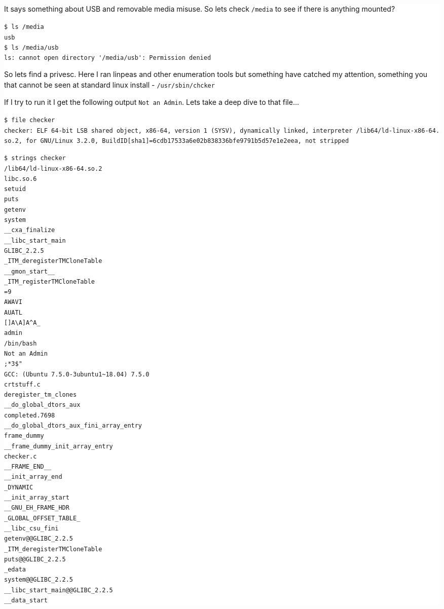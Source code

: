 It says something about USB and removable media misuse. So lets check `/media` to see if there is anything mounted?

```
$ ls /media
usb
$ ls /media/usb
ls: cannot open directory '/media/usb': Permission denied
```
So lets find a privesc.
Here I ran linpeas and other enumeration tools but something have catched my attention, something you that cannot be seen at standard linux install - `/usr/sbin/chcker` <br>

If I try to run it I get the following output `Not an Admin`. Lets take a deep dive to that file...

```
$ file checker 
checker: ELF 64-bit LSB shared object, x86-64, version 1 (SYSV), dynamically linked, interpreter /lib64/ld-linux-x86-64.so.2, for GNU/Linux 3.2.0, BuildID[sha1]=6cdb17533a6e02b838336bfe9791b5d57e1e2eea, not stripped
```
```
$ strings checker
/lib64/ld-linux-x86-64.so.2
libc.so.6
setuid
puts
getenv
system
__cxa_finalize
__libc_start_main
GLIBC_2.2.5
_ITM_deregisterTMCloneTable
__gmon_start__
_ITM_registerTMCloneTable
=9       
AWAVI
AUATL
[]A\A]A^A_
admin
/bin/bash
Not an Admin
;*3$"
GCC: (Ubuntu 7.5.0-3ubuntu1~18.04) 7.5.0
crtstuff.c
deregister_tm_clones
__do_global_dtors_aux
completed.7698
__do_global_dtors_aux_fini_array_entry
frame_dummy
__frame_dummy_init_array_entry
checker.c
__FRAME_END__
__init_array_end
_DYNAMIC
__init_array_start
__GNU_EH_FRAME_HDR
_GLOBAL_OFFSET_TABLE_
__libc_csu_fini
getenv@@GLIBC_2.2.5
_ITM_deregisterTMCloneTable
puts@@GLIBC_2.2.5
_edata
system@@GLIBC_2.2.5
__libc_start_main@@GLIBC_2.2.5
__data_start
```
